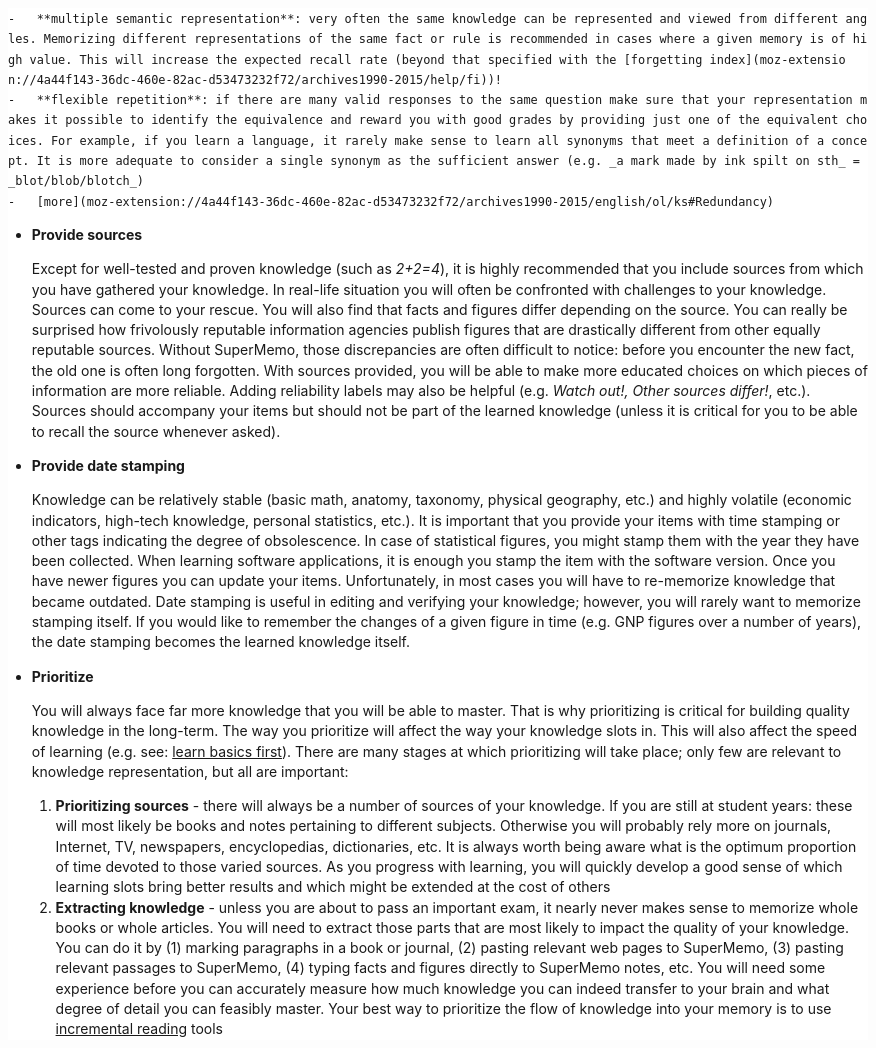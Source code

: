     -   **multiple semantic representation**: very often the same knowledge can be represented and viewed from different angles. Memorizing different representations of the same fact or rule is recommended in cases where a given memory is of high value. This will increase the expected recall rate (beyond that specified with the [forgetting index](moz-extension://4a44f143-36dc-460e-82ac-d53473232f72/archives1990-2015/help/fi))!
    -   **flexible repetition**: if there are many valid responses to the same question make sure that your representation makes it possible to identify the equivalence and reward you with good grades by providing just one of the equivalent choices. For example, if you learn a language, it rarely make sense to learn all synonyms that meet a definition of a concept. It is more adequate to consider a single synonym as the sufficient answer (e.g. _a mark made by ink spilt on sth_ = _blot/blob/blotch_)
    -   [more](moz-extension://4a44f143-36dc-460e-82ac-d53473232f72/archives1990-2015/english/ol/ks#Redundancy)
-   **Provide sources**
    
    Except for well-tested and proven knowledge (such as _2+2=4_), it is highly recommended that you include sources from which you have gathered your knowledge. In real-life situation you will often be confronted with challenges to your knowledge. Sources can come to your rescue. You will also find that facts and figures differ depending on the source. You can really be surprised how frivolously reputable information agencies publish figures that are drastically different from other equally reputable sources. Without SuperMemo, those discrepancies are often difficult to notice: before you encounter the new fact, the old one is often long forgotten. With sources provided, you will be able to make more educated choices on which pieces of information are more reliable. Adding reliability labels may also be helpful (e.g. _Watch out!, Other sources differ!_, etc.). Sources should accompany your items but should not be part of the learned knowledge (unless it is critical for you to be able to recall the source whenever asked).
    
-   **Provide date stamping**
    
    Knowledge can be relatively stable (basic math, anatomy, taxonomy, physical geography, etc.) and highly volatile (economic indicators, high-tech knowledge, personal statistics, etc.). It is important that you provide your items with time stamping or other tags indicating the degree of obsolescence. In case of statistical figures, you might stamp them with the year they have been collected. When learning software applications, it is enough you stamp the item with the software version. Once you have newer figures you can update your items. Unfortunately, in most cases you will have to re-memorize knowledge that became outdated. Date stamping is useful in editing and verifying your knowledge; however, you will rarely want to memorize stamping itself. If you would like to remember the changes of a given figure in time (e.g. GNP figures over a number of years), the date stamping becomes the learned knowledge itself.
    
-   **Prioritize**
    
    You will always face far more knowledge that you will be able to master. That is why prioritizing is critical for building quality knowledge in the long-term. The way you prioritize will affect the way your knowledge slots in. This will also affect the speed of learning (e.g. see: [learn basics first](moz-extension://4a44f143-36dc-460e-82ac-d53473232f72/#Build%20upon%20the%20basics)). There are many stages at which prioritizing will take place; only few are relevant to knowledge representation, but all are important:
    
    1.  **Prioritizing sources** \- there will always be a number of sources of your knowledge. If you are still at student years: these will most likely be books and notes pertaining to different subjects. Otherwise you will probably rely more on journals, Internet, TV, newspapers, encyclopedias, dictionaries, etc. It is always worth being aware what is the optimum proportion of time devoted to those varied sources. As you progress with learning, you will quickly develop a good sense of which learning slots bring better results and which might be extended at the cost of others
    2.  **Extracting knowledge** \- unless you are about to pass an important exam, it nearly never makes sense to memorize whole books or whole articles. You will need to extract those parts that are most likely to impact the quality of your knowledge. You can do it by (1) marking paragraphs in a book or journal, (2) pasting relevant web pages to SuperMemo, (3) pasting relevant passages to SuperMemo, (4) typing facts and figures directly to SuperMemo notes, etc. You will need some experience before you can accurately measure how much knowledge you can indeed transfer to your brain and what degree of detail you can feasibly master. Your best way to prioritize the flow of knowledge into your memory is to use [incremental reading](moz-extension://4a44f143-36dc-460e-82ac-d53473232f72/archives1990-2015/help/read) tools